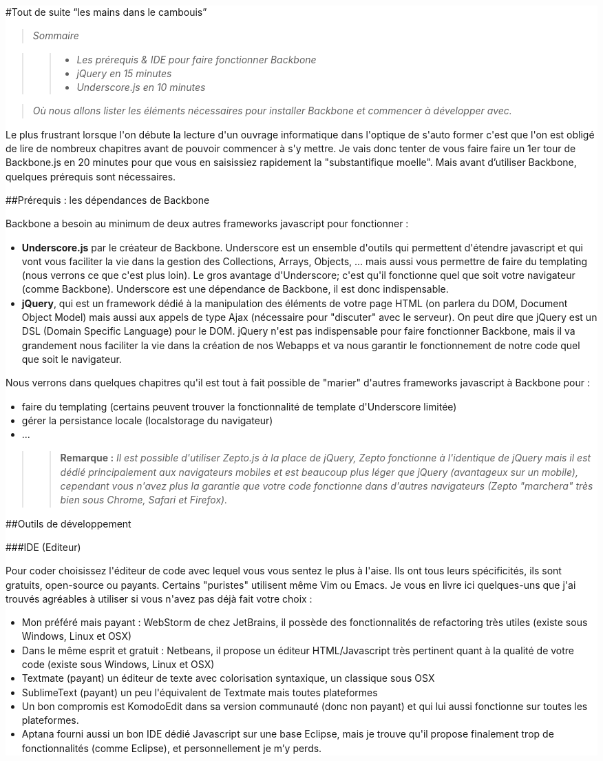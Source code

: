 #Tout de suite “les mains dans le cambouis”

>*Sommaire*

>>- *Les prérequis & IDE pour faire fonctionner Backbone*
>>- *jQuery en 15 minutes*
>>- *Underscore.js en 10 minutes*


>*Où nous allons lister les éléments nécessaires pour installer Backbone et commencer à développer avec.*

Le plus frustrant lorsque l'on débute la lecture d'un ouvrage informatique dans l'optique de s'auto former c'est que l'on est obligé de lire de nombreux chapitres avant de pouvoir commencer à s'y mettre. Je vais donc tenter de vous faire faire un 1er tour de Backbone.js en 20 minutes pour que vous en saisissiez rapidement la "substantifique moelle". Mais avant d’utiliser Backbone, quelques prérequis sont nécessaires.
 

##Prérequis : les dépendances de Backbone

Backbone a besoin au minimum de deux autres frameworks javascript pour fonctionner :

- **Underscore.js** par le créateur de Backbone. Underscore est un ensemble d'outils qui permettent d'étendre javascript et qui vont vous faciliter la vie dans la gestion des Collections, Arrays, Objects, ... mais aussi vous permettre de faire du templating (nous verrons ce que c'est plus loin). Le gros avantage d'Underscore; c'est qu'il fonctionne quel que soit votre navigateur (comme Backbone). Underscore est une dépendance de Backbone, il est donc indispensable.
- **jQuery**, qui est un framework dédié à la manipulation des éléments de votre page HTML (on parlera du DOM, Document Object Model) mais aussi aux appels de type Ajax (nécessaire pour "discuter" avec le serveur). On peut dire que jQuery est un DSL (Domain Specific Language) pour le DOM. jQuery n'est pas indispensable pour faire fonctionner Backbone, mais il va grandement nous faciliter la vie dans la création de nos Webapps et va nous garantir le fonctionnement de notre code quel que soit le navigateur.

Nous verrons dans quelques chapitres qu'il est tout à fait possible de "marier" d'autres frameworks javascript à Backbone pour :

- faire du templating (certains peuvent trouver la fonctionnalité de template d'Underscore limitée)
- gérer la persistance locale (localstorage du navigateur)
- ...

>>**Remarque :** *Il est possible d'utiliser Zepto.js à la place de jQuery, Zepto fonctionne à l'identique de jQuery mais il est dédié principalement aux navigateurs mobiles et est beaucoup plus léger que jQuery (avantageux sur un mobile), cependant vous n'avez plus la garantie que votre code fonctionne dans d'autres navigateurs (Zepto "marchera" très bien sous Chrome, Safari et Firefox).*

##Outils de développement

###IDE (Editeur)

Pour coder choisissez l'éditeur de code avec lequel vous vous sentez le plus à l'aise. Ils ont tous leurs spécificités, ils sont gratuits, open-source ou payants. Certains "puristes" utilisent même Vim ou Emacs. Je vous en livre ici quelques-uns que j'ai trouvés agréables à utiliser si vous n'avez pas déjà fait votre choix :

- Mon préféré mais payant : WebStorm de chez JetBrains, il possède des fonctionnalités de refactoring très utiles (existe sous Windows, Linux et OSX)
- Dans le même esprit et gratuit : Netbeans, il propose un éditeur HTML/Javascript très pertinent quant à la qualité de votre code (existe sous Windows, Linux et OSX)
- Textmate (payant) un éditeur de texte avec colorisation syntaxique, un classique sous OSX
- SublimeText (payant) un peu l'équivalent de Textmate mais toutes plateformes
- Un bon compromis est KomodoEdit dans sa version communauté (donc non payant) et qui lui aussi fonctionne sur toutes les plateformes.
- Aptana fourni aussi un bon IDE dédié Javascript sur une base Eclipse, mais je trouve qu'il propose finalement trop de fonctionnalités (comme Eclipse), et personnellement je m’y perds.
